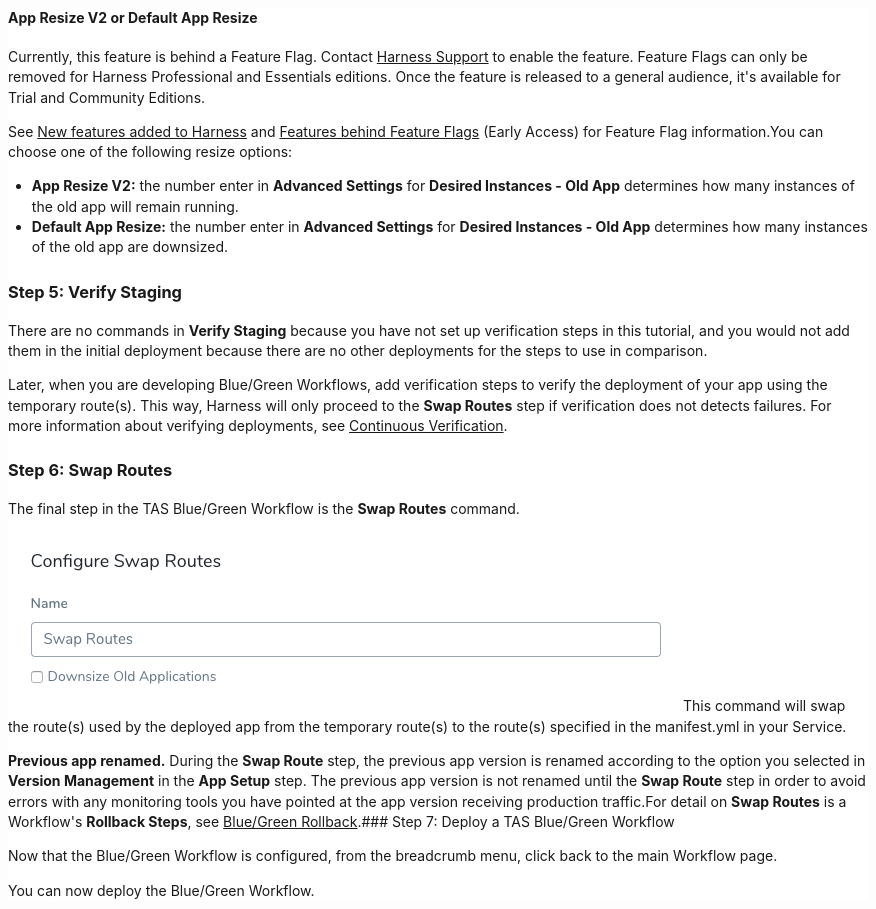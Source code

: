 #### App Resize V2 or Default App Resize

Currently, this feature is behind a Feature Flag. Contact [Harness Support](mailto:support@harness.io) to enable the feature. Feature Flags can only be removed for Harness Professional and Essentials editions. Once the feature is released to a general audience, it's available for Trial and Community Editions.  
  
See [New features added to Harness](https://changelog.harness.io/?categories=fix,improvement,new) and [Features behind Feature Flags](https://changelog.harness.io/?categories=early-access) (Early Access) for Feature Flag information.You can choose one of the following resize options:

* **App Resize V2:** the number enter in **Advanced Settings** for **Desired Instances - Old App** determines how many instances of the old app will remain running.
* **Default App Resize:** the number enter in **Advanced Settings** for **Desired Instances - Old App** determines how many instances of the old app are downsized.

### Step 5: Verify Staging

There are no commands in **Verify Staging** because you have not set up verification steps in this tutorial, and you would not add them in the initial deployment because there are no other deployments for the steps to use in comparison.

Later, when you are developing Blue/Green Workflows, add verification steps to verify the deployment of your app using the temporary route(s). This way, Harness will only proceed to the **Swap Routes** step if verification does not detects failures. For more information about verifying deployments, see [Continuous Verification](https://docs.harness.io/category/gurgsl2gqt-continuous-verification).

### Step 6: Swap Routes

The final step in the TAS Blue/Green Workflow is the **Swap Routes** command.

![](./static/create-a-blue-green-pcf-deployment-57.png)This command will swap the route(s) used by the deployed app from the temporary route(s) to the route(s) specified in the manifest.yml in your Service.

**Previous app renamed.** During the **Swap Route** step, the previous app version is renamed according to the option you selected in **Version Management** in the **App Setup** step. The previous app version is not renamed until the **Swap Route** step in order to avoid errors with any monitoring tools you have pointed at the app version receiving production traffic.For detail on **Swap Routes** is a Workflow's **Rollback Steps**, see [Blue/Green Rollback](#blue_green_rollback).### Step 7: Deploy a TAS Blue/Green Workflow

Now that the Blue/Green Workflow is configured, from the breadcrumb menu, click back to the main Workflow page.

You can now deploy the Blue/Green Workflow.
